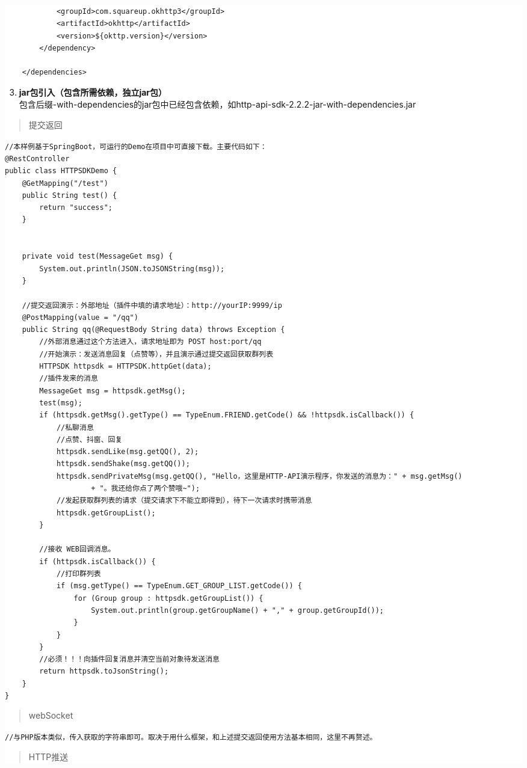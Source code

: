 ```
            <groupId>com.squareup.okhttp3</groupId>
            <artifactId>okhttp</artifactId>
            <version>${okttp.version}</version>
        </dependency>

    </dependencies>
```
3. **jar包引入（包含所需依赖，独立jar包）**   
包含后缀-with-dependencies的jar包中已经包含依赖，如http-api-sdk-2.2.2-jar-with-dependencies.jar

>提交返回    
```
//本样例基于SpringBoot，可运行的Demo在项目中可直接下载。主要代码如下：
@RestController
public class HTTPSDKDemo {
    @GetMapping("/test")
    public String test() {
        return "success";
    }


    private void test(MessageGet msg) {
        System.out.println(JSON.toJSONString(msg));
    }

    //提交返回演示：外部地址（插件中填的请求地址）：http://yourIP:9999/ip
    @PostMapping(value = "/qq")
    public String qq(@RequestBody String data) throws Exception {
        //外部消息通过这个方法进入，请求地址即为 POST host:port/qq
        //开始演示：发送消息回复（点赞等），并且演示通过提交返回获取群列表
        HTTPSDK httpsdk = HTTPSDK.httpGet(data);
        //插件发来的消息
        MessageGet msg = httpsdk.getMsg();
        test(msg);
        if (httpsdk.getMsg().getType() == TypeEnum.FRIEND.getCode() && !httpsdk.isCallback()) {
            //私聊消息
            //点赞、抖窗、回复
            httpsdk.sendLike(msg.getQQ(), 2);
            httpsdk.sendShake(msg.getQQ());
            httpsdk.sendPrivateMsg(msg.getQQ(), "Hello，这里是HTTP-API演示程序，你发送的消息为：" + msg.getMsg()
                    + "。我还给你点了两个赞哦~");
            //发起获取群列表的请求（提交请求下不能立即得到），待下一次请求时携带消息
            httpsdk.getGroupList();
        }

        //接收 WEB回调消息。
        if (httpsdk.isCallback()) {
            //打印群列表
            if (msg.getType() == TypeEnum.GET_GROUP_LIST.getCode()) {
                for (Group group : httpsdk.getGroupList()) {
                    System.out.println(group.getGroupName() + "," + group.getGroupId());
                }
            }
        }
        //必须！！！向插件回复消息并清空当前对象待发送消息
        return httpsdk.toJsonString();
    }
}
```
>webSocket  
```
//与PHP版本类似，传入获取的字符串即可。取决于用什么框架，和上述提交返回使用方法基本相同，这里不再赘述。
```
>HTTP推送   